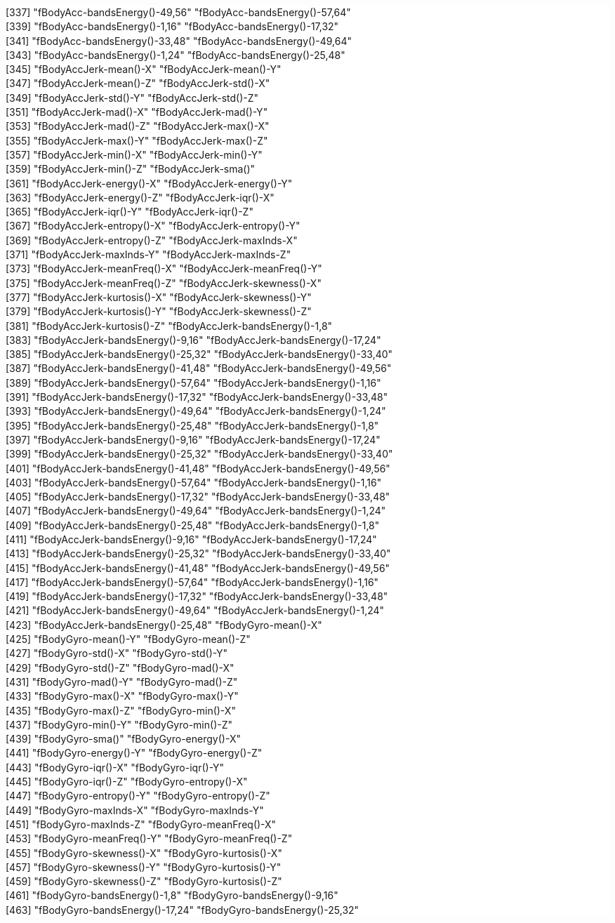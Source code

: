 [337] "fBodyAcc-bandsEnergy()-49,56"         "fBodyAcc-bandsEnergy()-57,64"        
[339] "fBodyAcc-bandsEnergy()-1,16"          "fBodyAcc-bandsEnergy()-17,32"        
[341] "fBodyAcc-bandsEnergy()-33,48"         "fBodyAcc-bandsEnergy()-49,64"        
[343] "fBodyAcc-bandsEnergy()-1,24"          "fBodyAcc-bandsEnergy()-25,48"        
[345] "fBodyAccJerk-mean()-X"                "fBodyAccJerk-mean()-Y"               
[347] "fBodyAccJerk-mean()-Z"                "fBodyAccJerk-std()-X"                
[349] "fBodyAccJerk-std()-Y"                 "fBodyAccJerk-std()-Z"                
[351] "fBodyAccJerk-mad()-X"                 "fBodyAccJerk-mad()-Y"                
[353] "fBodyAccJerk-mad()-Z"                 "fBodyAccJerk-max()-X"                
[355] "fBodyAccJerk-max()-Y"                 "fBodyAccJerk-max()-Z"                
[357] "fBodyAccJerk-min()-X"                 "fBodyAccJerk-min()-Y"                
[359] "fBodyAccJerk-min()-Z"                 "fBodyAccJerk-sma()"                  
[361] "fBodyAccJerk-energy()-X"              "fBodyAccJerk-energy()-Y"             
[363] "fBodyAccJerk-energy()-Z"              "fBodyAccJerk-iqr()-X"                
[365] "fBodyAccJerk-iqr()-Y"                 "fBodyAccJerk-iqr()-Z"                
[367] "fBodyAccJerk-entropy()-X"             "fBodyAccJerk-entropy()-Y"            
[369] "fBodyAccJerk-entropy()-Z"             "fBodyAccJerk-maxInds-X"              
[371] "fBodyAccJerk-maxInds-Y"               "fBodyAccJerk-maxInds-Z"              
[373] "fBodyAccJerk-meanFreq()-X"            "fBodyAccJerk-meanFreq()-Y"           
[375] "fBodyAccJerk-meanFreq()-Z"            "fBodyAccJerk-skewness()-X"           
[377] "fBodyAccJerk-kurtosis()-X"            "fBodyAccJerk-skewness()-Y"           
[379] "fBodyAccJerk-kurtosis()-Y"            "fBodyAccJerk-skewness()-Z"           
[381] "fBodyAccJerk-kurtosis()-Z"            "fBodyAccJerk-bandsEnergy()-1,8"      
[383] "fBodyAccJerk-bandsEnergy()-9,16"      "fBodyAccJerk-bandsEnergy()-17,24"    
[385] "fBodyAccJerk-bandsEnergy()-25,32"     "fBodyAccJerk-bandsEnergy()-33,40"    
[387] "fBodyAccJerk-bandsEnergy()-41,48"     "fBodyAccJerk-bandsEnergy()-49,56"    
[389] "fBodyAccJerk-bandsEnergy()-57,64"     "fBodyAccJerk-bandsEnergy()-1,16"     
[391] "fBodyAccJerk-bandsEnergy()-17,32"     "fBodyAccJerk-bandsEnergy()-33,48"    
[393] "fBodyAccJerk-bandsEnergy()-49,64"     "fBodyAccJerk-bandsEnergy()-1,24"     
[395] "fBodyAccJerk-bandsEnergy()-25,48"     "fBodyAccJerk-bandsEnergy()-1,8"      
[397] "fBodyAccJerk-bandsEnergy()-9,16"      "fBodyAccJerk-bandsEnergy()-17,24"    
[399] "fBodyAccJerk-bandsEnergy()-25,32"     "fBodyAccJerk-bandsEnergy()-33,40"    
[401] "fBodyAccJerk-bandsEnergy()-41,48"     "fBodyAccJerk-bandsEnergy()-49,56"    
[403] "fBodyAccJerk-bandsEnergy()-57,64"     "fBodyAccJerk-bandsEnergy()-1,16"     
[405] "fBodyAccJerk-bandsEnergy()-17,32"     "fBodyAccJerk-bandsEnergy()-33,48"    
[407] "fBodyAccJerk-bandsEnergy()-49,64"     "fBodyAccJerk-bandsEnergy()-1,24"     
[409] "fBodyAccJerk-bandsEnergy()-25,48"     "fBodyAccJerk-bandsEnergy()-1,8"      
[411] "fBodyAccJerk-bandsEnergy()-9,16"      "fBodyAccJerk-bandsEnergy()-17,24"    
[413] "fBodyAccJerk-bandsEnergy()-25,32"     "fBodyAccJerk-bandsEnergy()-33,40"    
[415] "fBodyAccJerk-bandsEnergy()-41,48"     "fBodyAccJerk-bandsEnergy()-49,56"    
[417] "fBodyAccJerk-bandsEnergy()-57,64"     "fBodyAccJerk-bandsEnergy()-1,16"     
[419] "fBodyAccJerk-bandsEnergy()-17,32"     "fBodyAccJerk-bandsEnergy()-33,48"    
[421] "fBodyAccJerk-bandsEnergy()-49,64"     "fBodyAccJerk-bandsEnergy()-1,24"     
[423] "fBodyAccJerk-bandsEnergy()-25,48"     "fBodyGyro-mean()-X"                  
[425] "fBodyGyro-mean()-Y"                   "fBodyGyro-mean()-Z"                  
[427] "fBodyGyro-std()-X"                    "fBodyGyro-std()-Y"                   
[429] "fBodyGyro-std()-Z"                    "fBodyGyro-mad()-X"                   
[431] "fBodyGyro-mad()-Y"                    "fBodyGyro-mad()-Z"                   
[433] "fBodyGyro-max()-X"                    "fBodyGyro-max()-Y"                   
[435] "fBodyGyro-max()-Z"                    "fBodyGyro-min()-X"                   
[437] "fBodyGyro-min()-Y"                    "fBodyGyro-min()-Z"                   
[439] "fBodyGyro-sma()"                      "fBodyGyro-energy()-X"                
[441] "fBodyGyro-energy()-Y"                 "fBodyGyro-energy()-Z"                
[443] "fBodyGyro-iqr()-X"                    "fBodyGyro-iqr()-Y"                   
[445] "fBodyGyro-iqr()-Z"                    "fBodyGyro-entropy()-X"               
[447] "fBodyGyro-entropy()-Y"                "fBodyGyro-entropy()-Z"               
[449] "fBodyGyro-maxInds-X"                  "fBodyGyro-maxInds-Y"                 
[451] "fBodyGyro-maxInds-Z"                  "fBodyGyro-meanFreq()-X"              
[453] "fBodyGyro-meanFreq()-Y"               "fBodyGyro-meanFreq()-Z"              
[455] "fBodyGyro-skewness()-X"               "fBodyGyro-kurtosis()-X"              
[457] "fBodyGyro-skewness()-Y"               "fBodyGyro-kurtosis()-Y"              
[459] "fBodyGyro-skewness()-Z"               "fBodyGyro-kurtosis()-Z"              
[461] "fBodyGyro-bandsEnergy()-1,8"          "fBodyGyro-bandsEnergy()-9,16"        
[463] "fBodyGyro-bandsEnergy()-17,24"        "fBodyGyro-bandsEnergy()-25,32"       